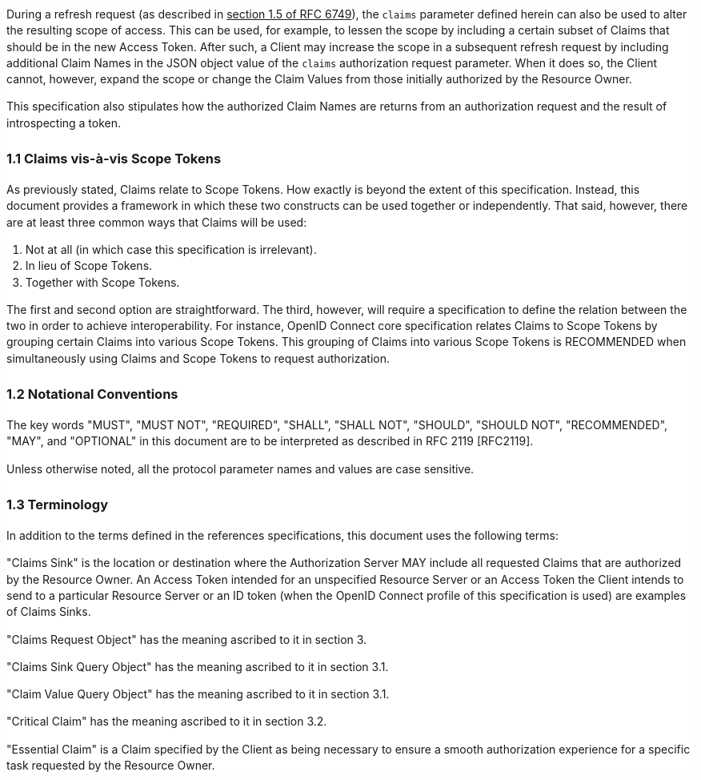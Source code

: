 During a refresh request (as described in [section 1.5 of RFC 6749](https://tools.ietf.org/html/rfc6749#section-1.5)), the `claims` parameter defined herein can also be used to alter the resulting scope of access. This can be used, for example, to lessen the scope by including a certain subset of Claims that should be in the new Access Token. After such, a Client may increase the scope in a subsequent refresh request by including additional Claim Names in the JSON object value of the `claims` authorization request parameter. When it does so, the Client cannot, however, expand the scope or change the Claim Values from those initially authorized by the Resource Owner.

This specification also stipulates how the authorized Claim Names are returns from an authorization request and the result of introspecting a token.

### 1.1 Claims vis-à-vis Scope Tokens

As previously stated, Claims relate to Scope Tokens. How exactly is beyond the extent of this specification. Instead, this document provides a framework in which these two constructs can be used together or independently. That said, however, there are at least three common ways that Claims will be used:

1. Not at all (in which case this specification is irrelevant).
2. In lieu of Scope Tokens.
3. Together with Scope Tokens.

The first and second option are straightforward. The third, however, will require a specification to define the relation between the two in order to achieve interoperability. For instance, OpenID Connect core specification relates Claims to Scope Tokens by grouping certain Claims into various Scope Tokens. This grouping of Claims into various Scope Tokens is RECOMMENDED when simultaneously using Claims and Scope Tokens to request authorization.

### 1.2 Notational Conventions

The key words "MUST", "MUST NOT", "REQUIRED", "SHALL", "SHALL NOT", "SHOULD", "SHOULD NOT", "RECOMMENDED", "MAY", and "OPTIONAL" in this document are to be interpreted as described in RFC 2119 [RFC2119].

Unless otherwise noted, all the protocol parameter names and values are case sensitive.

### 1.3 Terminology

In addition to the terms defined in the references specifications, this document uses the following terms:

"Claims Sink" is the location or destination where the Authorization Server MAY include all requested Claims that are authorized by the Resource Owner. An Access Token intended for an unspecified Resource Server or an Access Token the Client intends to send to a particular Resource Server or an ID token (when the OpenID Connect profile of this specification is used) are examples of Claims Sinks.

"Claims Request Object" has the meaning ascribed to it in section 3.

"Claims Sink Query Object" has the meaning ascribed to it in section 3.1.

"Claim Value Query Object" has the meaning ascribed to it in section 3.1.

"Critical Claim" has the meaning ascribed to it in section 3.2.

"Essential Claim" is a Claim specified by the Client as being necessary to ensure a smooth authorization experience for a specific task requested by the Resource Owner.
